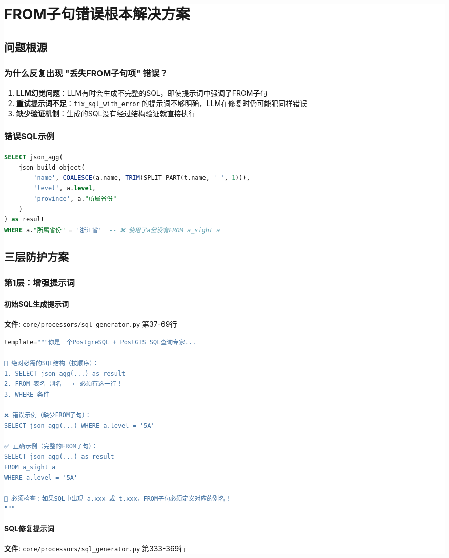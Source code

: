 # FROM子句错误根本解决方案

## 问题根源

### 为什么反复出现 "丢失FROM子句项" 错误？

1. **LLM幻觉问题**：LLM有时会生成不完整的SQL，即使提示词中强调了FROM子句
2. **重试提示词不足**：`fix_sql_with_error` 的提示词不够明确，LLM在修复时仍可能犯同样错误
3. **缺少验证机制**：生成的SQL没有经过结构验证就直接执行

### 错误SQL示例
```sql
SELECT json_agg(
    json_build_object(
        'name', COALESCE(a.name, TRIM(SPLIT_PART(t.name, ' ', 1))),
        'level', a.level,
        'province', a."所属省份"
    )
) as result
WHERE a."所属省份" = '浙江省'  -- ❌ 使用了a但没有FROM a_sight a
```

## 三层防护方案

### 第1层：增强提示词

#### 初始SQL生成提示词
**文件**: `core/processors/sql_generator.py` 第37-69行

```python
template="""你是一个PostgreSQL + PostGIS SQL查询专家...

🚨 绝对必需的SQL结构（按顺序）：
1. SELECT json_agg(...) as result
2. FROM 表名 别名   ← 必须有这一行！
3. WHERE 条件

❌ 错误示例（缺少FROM子句）：
SELECT json_agg(...) WHERE a.level = '5A'

✅ 正确示例（完整的FROM子句）：
SELECT json_agg(...) as result
FROM a_sight a
WHERE a.level = '5A'

🚨 必须检查：如果SQL中出现 a.xxx 或 t.xxx，FROM子句必须定义对应的别名！
"""
```

#### SQL修复提示词
**文件**: `core/processors/sql_generator.py` 第333-369行
